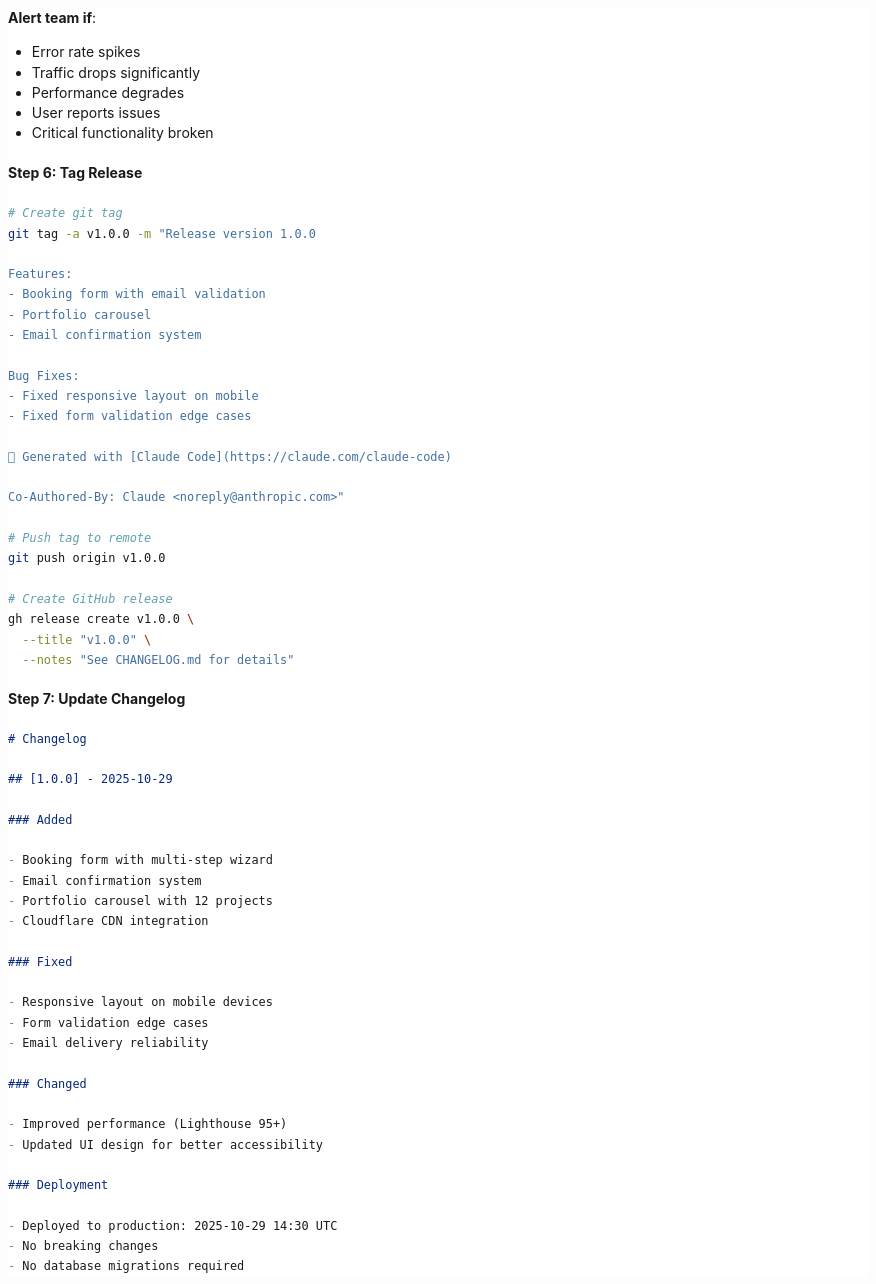 **Alert team if**:

- Error rate spikes
- Traffic drops significantly
- Performance degrades
- User reports issues
- Critical functionality broken

#### Step 6: Tag Release

```bash
# Create git tag
git tag -a v1.0.0 -m "Release version 1.0.0

Features:
- Booking form with email validation
- Portfolio carousel
- Email confirmation system

Bug Fixes:
- Fixed responsive layout on mobile
- Fixed form validation edge cases

🤖 Generated with [Claude Code](https://claude.com/claude-code)

Co-Authored-By: Claude <noreply@anthropic.com>"

# Push tag to remote
git push origin v1.0.0

# Create GitHub release
gh release create v1.0.0 \
  --title "v1.0.0" \
  --notes "See CHANGELOG.md for details"
```

#### Step 7: Update Changelog

```markdown
# Changelog

## [1.0.0] - 2025-10-29

### Added

- Booking form with multi-step wizard
- Email confirmation system
- Portfolio carousel with 12 projects
- Cloudflare CDN integration

### Fixed

- Responsive layout on mobile devices
- Form validation edge cases
- Email delivery reliability

### Changed

- Improved performance (Lighthouse 95+)
- Updated UI design for better accessibility

### Deployment

- Deployed to production: 2025-10-29 14:30 UTC
- No breaking changes
- No database migrations required
```